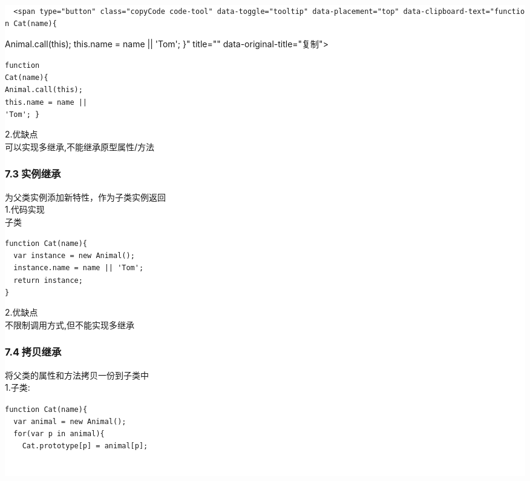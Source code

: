       <span type="button" class="copyCode code-tool" data-toggle="tooltip" data-placement="top" data-clipboard-text="function Cat(name){
  Animal.call(this);
  this.name = name || &apos;Tom&apos;;
}" title="" data-original-title="&#x590D;&#x5236;"></span>
      <span type="button" class="saveToNote code-tool" data-toggle="tooltip" data-placement="top" title="" data-original-title="&#x653E;&#x8FDB;&#x7B14;&#x8BB0;"></span>
      </div>
      </div><pre class="hljs actionscript"><code><span class="hljs-function"><span class="hljs-keyword">function</span> <span class="hljs-title">Cat</span><span class="hljs-params">(name)</span></span>{
  Animal.call(<span class="hljs-keyword">this</span>);
  <span class="hljs-keyword">this</span>.name = name || <span class="hljs-string">&apos;Tom&apos;</span>;
}</code></pre>
<p>2.&#x4F18;&#x7F3A;&#x70B9;<br>&#x53EF;&#x4EE5;&#x5B9E;&#x73B0;&#x591A;&#x7EE7;&#x627F;,&#x4E0D;&#x80FD;&#x7EE7;&#x627F;&#x539F;&#x578B;&#x5C5E;&#x6027;/&#x65B9;&#x6CD5;</p>
<h3 id="articleHeader30">7.3 &#x5B9E;&#x4F8B;&#x7EE7;&#x627F;</h3>
<p>&#x4E3A;&#x7236;&#x7C7B;&#x5B9E;&#x4F8B;&#x6DFB;&#x52A0;&#x65B0;&#x7279;&#x6027;&#xFF0C;&#x4F5C;&#x4E3A;&#x5B50;&#x7C7B;&#x5B9E;&#x4F8B;&#x8FD4;&#x56DE;<br>1.&#x4EE3;&#x7801;&#x5B9E;&#x73B0;<br>&#x5B50;&#x7C7B;</p>
<div class="widget-codetool" style="display:none;">
      <div class="widget-codetool--inner">
      <span class="selectCode code-tool" data-toggle="tooltip" data-placement="top" title="" data-original-title="&#x5168;&#x9009;"></span>
      <span type="button" class="copyCode code-tool" data-toggle="tooltip" data-placement="top" data-clipboard-text="function Cat(name){
  var instance = new Animal();
  instance.name = name || &apos;Tom&apos;;
  return instance;
}" title="" data-original-title="&#x590D;&#x5236;"></span>
      <span type="button" class="saveToNote code-tool" data-toggle="tooltip" data-placement="top" title="" data-original-title="&#x653E;&#x8FDB;&#x7B14;&#x8BB0;"></span>
      </div>
      </div><pre class="hljs smali"><code>function Cat(name){
  var<span class="hljs-built_in"> instance </span>=<span class="hljs-built_in"> new </span>Animal();
  instance.name = name || &apos;Tom&apos;;
 <span class="hljs-built_in"> return </span>instance;
}</code></pre>
<p>2.&#x4F18;&#x7F3A;&#x70B9;<br>&#x4E0D;&#x9650;&#x5236;&#x8C03;&#x7528;&#x65B9;&#x5F0F;,&#x4F46;&#x4E0D;&#x80FD;&#x5B9E;&#x73B0;&#x591A;&#x7EE7;&#x627F;</p>
<h3 id="articleHeader31">7.4 &#x62F7;&#x8D1D;&#x7EE7;&#x627F;</h3>
<p>&#x5C06;&#x7236;&#x7C7B;&#x7684;&#x5C5E;&#x6027;&#x548C;&#x65B9;&#x6CD5;&#x62F7;&#x8D1D;&#x4E00;&#x4EFD;&#x5230;&#x5B50;&#x7C7B;&#x4E2D;<br>1.&#x5B50;&#x7C7B;:</p>
<div class="widget-codetool" style="display:none;">
      <div class="widget-codetool--inner">
      <span class="selectCode code-tool" data-toggle="tooltip" data-placement="top" title="" data-original-title="&#x5168;&#x9009;"></span>
      <span type="button" class="copyCode code-tool" data-toggle="tooltip" data-placement="top" data-clipboard-text="function Cat(name){
  var animal = new Animal();
  for(var p in animal){
    Cat.prototype[p] = animal[p];
  }
  Cat.prototype.name = name || &apos;Tom&apos;;
}" title="" data-original-title="&#x590D;&#x5236;"></span>
      <span type="button" class="saveToNote code-tool" data-toggle="tooltip" data-placement="top" title="" data-original-title="&#x653E;&#x8FDB;&#x7B14;&#x8BB0;"></span>
      </div>
      </div><pre class="hljs actionscript"><code><span class="hljs-function"><span class="hljs-keyword">function</span> <span class="hljs-title">Cat</span><span class="hljs-params">(name)</span></span>{
  <span class="hljs-keyword">var</span> animal = <span class="hljs-keyword">new</span> Animal();
  <span class="hljs-keyword">for</span>(<span class="hljs-keyword">var</span> p <span class="hljs-keyword">in</span> animal){
    Cat.prototype[p] = animal[p];